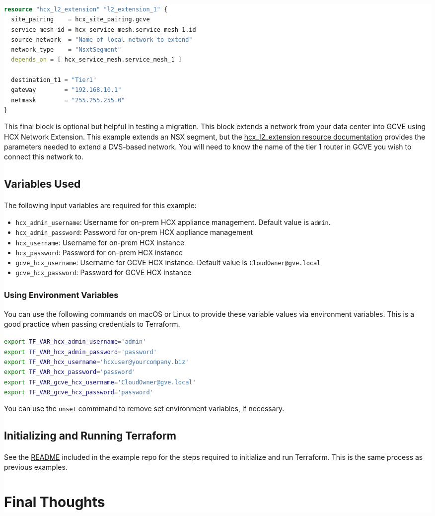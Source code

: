 ```tf
resource "hcx_l2_extension" "l2_extension_1" {
  site_pairing    = hcx_site_pairing.gcve
  service_mesh_id = hcx_service_mesh.service_mesh_1.id
  source_network  = "Name of local network to extend"
  network_type    = "NsxtSegment"
  depends_on = [ hcx_service_mesh.service_mesh_1 ]

  destination_t1 = "Tier1"
  gateway        = "192.168.10.1"
  netmask        = "255.255.255.0"
}
```

This final block is optional but helpful in testing a migration. This block extends a network from your data center into GCVE using HCX Network Extension. This example extends an NSX segment, but the [hcx_l2_extension resource documentation](https://registry.terraform.io/providers/adeleporte/hcx/latest/docs/resources/l2_extension) provides the parameters needed to extend a DVS-based network. You will need to know the name of the tier 1 router in GCVE you wish to connect this network to.

## Variables Used

The following input variables are required for this example:

* `hcx_admin_username`: Username for on-prem HCX appliance management. Default value is `admin`.
* `hcx_admin_password`: Password for on-prem HCX appliance management
* `hcx_username`: Username for on-prem HCX instance
* `hcx_password`: Password for on-prem HCX instance
* `gcve_hcx_username`: Username for GCVE HCX instance. Default value is `CloudOwner@gve.local`
* `gcve_hcx_password`: Password for GCVE HCX instance

### Using Environment Variables

You can use the following commands on macOS or Linux to provide these variable values via environment variables. This is a good practice when passing credentials to Terraform.

```bash
export TF_VAR_hcx_admin_username='admin'
export TF_VAR_hcx_admin_password='password'
export TF_VAR_hcx_username='hcxuser@yourcompany.biz'
export TF_VAR_hcx_password='password'
export TF_VAR_gcve_hcx_username='CloudOwner@gve.local'
export TF_VAR_gcve_hcx_password='password'
```

You can use the `unset` commmand to remove set environment variables, if necessary.

## Initializing and Running Terraform

See the [README](https://github.com/shamsway/gcp-terraform-examples/blob/main/gcve-hcx/README.md) included in the example repo for the steps required to initialize and run Terraform. This is the same process as previous examples.

# Final Thoughts
